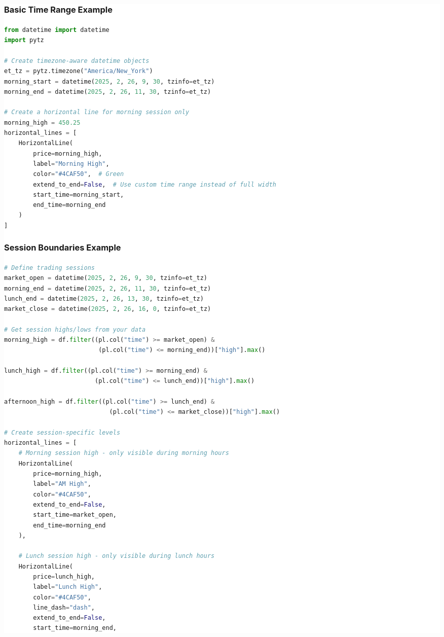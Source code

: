 ### Basic Time Range Example

```python
from datetime import datetime
import pytz

# Create timezone-aware datetime objects
et_tz = pytz.timezone("America/New_York")
morning_start = datetime(2025, 2, 26, 9, 30, tzinfo=et_tz)
morning_end = datetime(2025, 2, 26, 11, 30, tzinfo=et_tz)

# Create a horizontal line for morning session only
morning_high = 450.25
horizontal_lines = [
    HorizontalLine(
        price=morning_high,
        label="Morning High",
        color="#4CAF50",  # Green
        extend_to_end=False,  # Use custom time range instead of full width
        start_time=morning_start,
        end_time=morning_end
    )
]
```

### Session Boundaries Example

```python
# Define trading sessions
market_open = datetime(2025, 2, 26, 9, 30, tzinfo=et_tz)
morning_end = datetime(2025, 2, 26, 11, 30, tzinfo=et_tz)
lunch_end = datetime(2025, 2, 26, 13, 30, tzinfo=et_tz)
market_close = datetime(2025, 2, 26, 16, 0, tzinfo=et_tz)

# Get session highs/lows from your data
morning_high = df.filter((pl.col("time") >= market_open) &
                          (pl.col("time") <= morning_end))["high"].max()

lunch_high = df.filter((pl.col("time") >= morning_end) &
                         (pl.col("time") <= lunch_end))["high"].max()

afternoon_high = df.filter((pl.col("time") >= lunch_end) &
                             (pl.col("time") <= market_close))["high"].max()

# Create session-specific levels
horizontal_lines = [
    # Morning session high - only visible during morning hours
    HorizontalLine(
        price=morning_high,
        label="AM High",
        color="#4CAF50",
        extend_to_end=False,
        start_time=market_open,
        end_time=morning_end
    ),

    # Lunch session high - only visible during lunch hours
    HorizontalLine(
        price=lunch_high,
        label="Lunch High",
        color="#4CAF50",
        line_dash="dash",
        extend_to_end=False,
        start_time=morning_end,
```